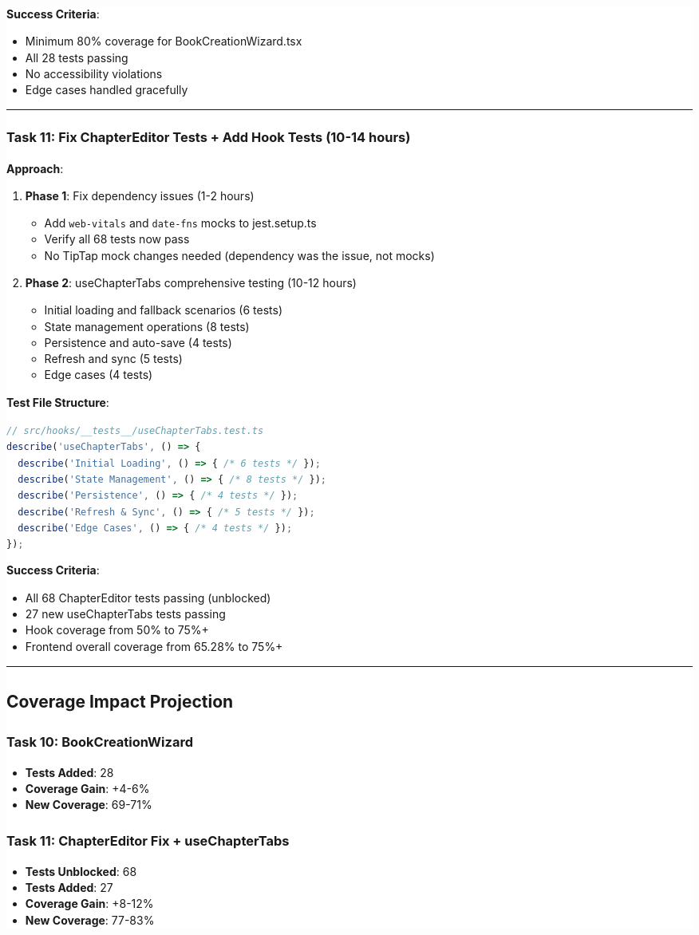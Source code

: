 **Success Criteria**:
- Minimum 80% coverage for BookCreationWizard.tsx
- All 28 tests passing
- No accessibility violations
- Edge cases handled gracefully

---

### Task 11: Fix ChapterEditor Tests + Add Hook Tests (10-14 hours)

**Approach**:
1. **Phase 1**: Fix dependency issues (1-2 hours)
   - Add `web-vitals` and `date-fns` mocks to jest.setup.ts
   - Verify all 68 tests now pass
   - No TipTap mock changes needed (dependency was the issue, not mocks)

2. **Phase 2**: useChapterTabs comprehensive testing (10-12 hours)
   - Initial loading and fallback scenarios (6 tests)
   - State management operations (8 tests)
   - Persistence and auto-save (4 tests)
   - Refresh and sync (5 tests)
   - Edge cases (4 tests)

**Test File Structure**:
```typescript
// src/hooks/__tests__/useChapterTabs.test.ts
describe('useChapterTabs', () => {
  describe('Initial Loading', () => { /* 6 tests */ });
  describe('State Management', () => { /* 8 tests */ });
  describe('Persistence', () => { /* 4 tests */ });
  describe('Refresh & Sync', () => { /* 5 tests */ });
  describe('Edge Cases', () => { /* 4 tests */ });
});
```

**Success Criteria**:
- All 68 ChapterEditor tests passing (unblocked)
- 27 new useChapterTabs tests passing
- Hook coverage from 50% to 75%+
- Frontend overall coverage from 65.28% to 75%+

---

## Coverage Impact Projection

### Task 10: BookCreationWizard
- **Tests Added**: 28
- **Coverage Gain**: +4-6%
- **New Coverage**: 69-71%

### Task 11: ChapterEditor Fix + useChapterTabs
- **Tests Unblocked**: 68
- **Tests Added**: 27
- **Coverage Gain**: +8-12%
- **New Coverage**: 77-83%
